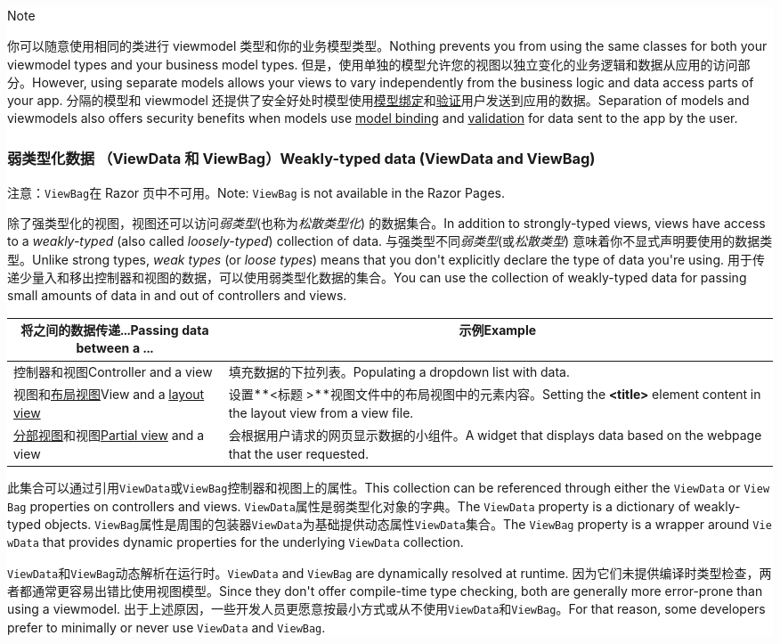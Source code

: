 > [!NOTE]
> <span data-ttu-id="3ebfd-206">你可以随意使用相同的类进行 viewmodel 类型和你的业务模型类型。</span><span class="sxs-lookup"><span data-stu-id="3ebfd-206">Nothing prevents you from using the same classes for both your viewmodel types and your business model types.</span></span> <span data-ttu-id="3ebfd-207">但是，使用单独的模型允许您的视图以独立变化的业务逻辑和数据从应用的访问部分。</span><span class="sxs-lookup"><span data-stu-id="3ebfd-207">However, using separate models allows your views to vary independently from the business logic and data access parts of your app.</span></span> <span data-ttu-id="3ebfd-208">分隔的模型和 viewmodel 还提供了安全好处时模型使用[模型绑定](xref:mvc/models/model-binding)和[验证](xref:mvc/models/validation)用户发送到应用的数据。</span><span class="sxs-lookup"><span data-stu-id="3ebfd-208">Separation of models and viewmodels also offers security benefits when models use [model binding](xref:mvc/models/model-binding) and [validation](xref:mvc/models/validation) for data sent to the app by the user.</span></span>


<a name="VD_VB"></a>

### <a name="weakly-typed-data-viewdata-and-viewbag"></a><span data-ttu-id="3ebfd-209">弱类型化数据 （ViewData 和 ViewBag）</span><span class="sxs-lookup"><span data-stu-id="3ebfd-209">Weakly-typed data (ViewData and ViewBag)</span></span>

<span data-ttu-id="3ebfd-210">注意：`ViewBag`在 Razor 页中不可用。</span><span class="sxs-lookup"><span data-stu-id="3ebfd-210">Note: `ViewBag` is not available in the Razor Pages.</span></span>

<span data-ttu-id="3ebfd-211">除了强类型化的视图，视图还可以访问*弱类型*(也称为*松散类型化*) 的数据集合。</span><span class="sxs-lookup"><span data-stu-id="3ebfd-211">In addition to strongly-typed views, views have access to a *weakly-typed* (also called *loosely-typed*) collection of data.</span></span> <span data-ttu-id="3ebfd-212">与强类型不同*弱类型*(或*松散类型*) 意味着你不显式声明要使用的数据类型。</span><span class="sxs-lookup"><span data-stu-id="3ebfd-212">Unlike strong types, *weak types* (or *loose types*) means that you don't explicitly declare the type of data you're using.</span></span> <span data-ttu-id="3ebfd-213">用于传递少量入和移出控制器和视图的数据，可以使用弱类型化数据的集合。</span><span class="sxs-lookup"><span data-stu-id="3ebfd-213">You can use the collection of weakly-typed data for passing small amounts of data in and out of controllers and views.</span></span>

| <span data-ttu-id="3ebfd-214">将之间的数据传递...</span><span class="sxs-lookup"><span data-stu-id="3ebfd-214">Passing data between a ...</span></span>                        | <span data-ttu-id="3ebfd-215">示例</span><span class="sxs-lookup"><span data-stu-id="3ebfd-215">Example</span></span>                                                                        |
| ------------------------------------------------- | ------------------------------------------------------------------------------ |
| <span data-ttu-id="3ebfd-216">控制器和视图</span><span class="sxs-lookup"><span data-stu-id="3ebfd-216">Controller and a view</span></span>                             | <span data-ttu-id="3ebfd-217">填充数据的下拉列表。</span><span class="sxs-lookup"><span data-stu-id="3ebfd-217">Populating a dropdown list with data.</span></span>                                          |
| <span data-ttu-id="3ebfd-218">视图和[布局视图](xref:mvc/views/layout)</span><span class="sxs-lookup"><span data-stu-id="3ebfd-218">View and a [layout view](xref:mvc/views/layout)</span></span>   | <span data-ttu-id="3ebfd-219">设置**\<标题 >**视图文件中的布局视图中的元素内容。</span><span class="sxs-lookup"><span data-stu-id="3ebfd-219">Setting the **\<title>** element content in the layout view from a view file.</span></span>  |
| <span data-ttu-id="3ebfd-220">[分部视图](xref:mvc/views/partial)和视图</span><span class="sxs-lookup"><span data-stu-id="3ebfd-220">[Partial view](xref:mvc/views/partial) and a view</span></span> | <span data-ttu-id="3ebfd-221">会根据用户请求的网页显示数据的小组件。</span><span class="sxs-lookup"><span data-stu-id="3ebfd-221">A widget that displays data based on the webpage that the user requested.</span></span>      |

<span data-ttu-id="3ebfd-222">此集合可以通过引用`ViewData`或`ViewBag`控制器和视图上的属性。</span><span class="sxs-lookup"><span data-stu-id="3ebfd-222">This collection can be referenced through either the `ViewData` or `ViewBag` properties on controllers and views.</span></span> <span data-ttu-id="3ebfd-223">`ViewData`属性是弱类型化对象的字典。</span><span class="sxs-lookup"><span data-stu-id="3ebfd-223">The `ViewData` property is a dictionary of weakly-typed objects.</span></span> <span data-ttu-id="3ebfd-224">`ViewBag`属性是周围的包装器`ViewData`为基础提供动态属性`ViewData`集合。</span><span class="sxs-lookup"><span data-stu-id="3ebfd-224">The `ViewBag` property is a wrapper around `ViewData` that provides dynamic properties for the underlying `ViewData` collection.</span></span>

<span data-ttu-id="3ebfd-225">`ViewData`和`ViewBag`动态解析在运行时。</span><span class="sxs-lookup"><span data-stu-id="3ebfd-225">`ViewData` and `ViewBag` are dynamically resolved at runtime.</span></span> <span data-ttu-id="3ebfd-226">因为它们未提供编译时类型检查，两者都通常更容易出错比使用视图模型。</span><span class="sxs-lookup"><span data-stu-id="3ebfd-226">Since they don't offer compile-time type checking, both are generally more error-prone than using a viewmodel.</span></span> <span data-ttu-id="3ebfd-227">出于上述原因，一些开发人员更愿意按最小方式或从不使用`ViewData`和`ViewBag`。</span><span class="sxs-lookup"><span data-stu-id="3ebfd-227">For that reason, some developers prefer to minimally or never use `ViewData` and `ViewBag`.</span></span>
